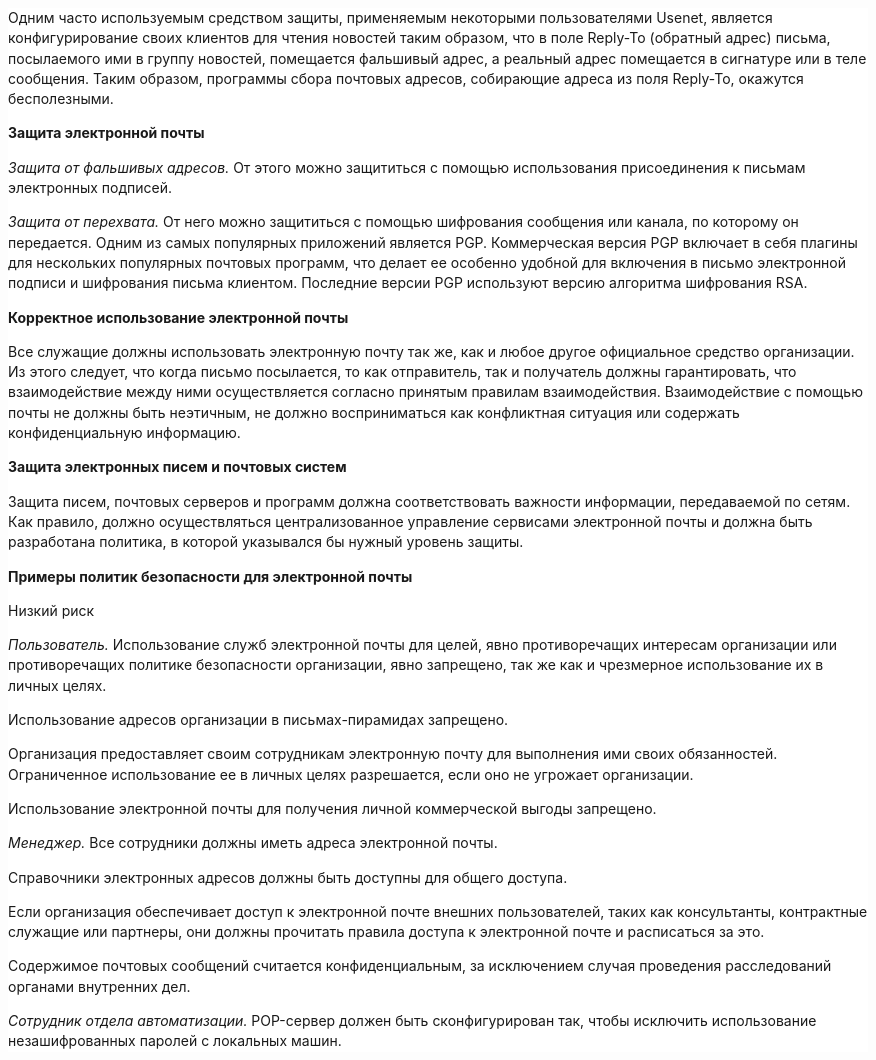 Одним часто используемым средством защиты, применяемым некоторыми пользователями Usenet, является конфигурирование своих клиентов для чтения новостей таким образом, что в поле Reply-To (обратный адрес) письма, посылаемого ими в группу новостей, помещается фальшивый адрес, а реальный адрес помещается в сигнатуре или в теле сообщения. Таким образом, программы сбора почтовых адресов, собирающие адреса из поля Reply-To, окажутся бесполезными.

**Защита электронной почты**

*Защита от фальшивых адресов.* От этого можно защититься с помощью использования присоединения к письмам электронных подписей.

*Защита от перехвата.* От него можно защититься с помощью шифрования сообщения или канала, по которому он передается. Одним из самых популярных приложений является PGP. Коммерческая версия PGP включает в себя плагины для нескольких популярных почтовых программ, что делает ее особенно удобной для включения в письмо электронной подписи и шифрования письма клиентом. Последние версии PGP используют версию алгоритма шифрования RSA.

**Корректное использование электронной почты**

Все служащие должны использовать электронную почту так же, как и любое другое официальное средство организации. Из этого следует, что когда письмо посылается, то как отправитель, так и получатель должны гарантировать, что взаимодействие между ними осуществляется согласно принятым правилам взаимодействия. Взаимодействие с помощью почты не должны быть неэтичным, не должно восприниматься как конфликтная ситуация или содержать конфиденциальную информацию.

**Защита электронных писем и почтовых систем**

Защита писем, почтовых серверов и программ должна соответствовать важности информации, передаваемой по сетям. Как правило, должно осуществляться централизованное управление сервисами электронной почты и должна быть разработана политика, в которой указывался бы нужный уровень защиты.

**Примеры политик безопасности для электронной почты**

Низкий риск

*Пользователь.* Использование служб электронной почты для целей, явно противоречащих интересам организации или противоречащих политике безопасности организации, явно запрещено, так же как и чрезмерное использование их в личных целях.

Использование адресов организации в письмах-пирамидах запрещено.

Организация предоставляет своим сотрудникам электронную почту для выполнения ими своих обязанностей. Ограниченное использование ее в личных целях разрешается, если оно не угрожает организации.

Использование электронной почты для получения личной коммерческой выгоды запрещено.

*Менеджер.* Все сотрудники должны иметь адреса электронной почты.

Справочники электронных адресов должны быть доступны для общего доступа.

Если организация обеспечивает доступ к электронной почте внешних пользователей, таких как консультанты, контрактные служащие или партнеры, они должны прочитать правила доступа к электронной почте и расписаться за это.

Содержимое почтовых сообщений считается конфиденциальным, за исключением случая проведения расследований органами внутренних дел.

*Сотрудник отдела автоматизации.* POP-сервер должен быть сконфигурирован так, чтобы исключить использование незашифрованных паролей с локальных машин.
